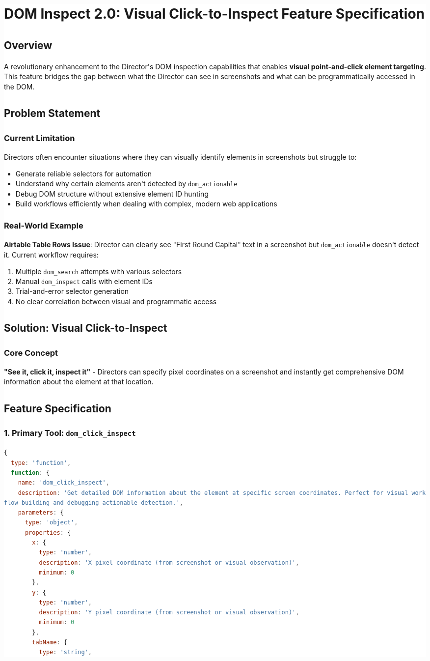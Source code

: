 # DOM Inspect 2.0: Visual Click-to-Inspect Feature Specification

## Overview

A revolutionary enhancement to the Director's DOM inspection capabilities that enables **visual point-and-click element targeting**. This feature bridges the gap between what the Director can see in screenshots and what can be programmatically accessed in the DOM.

## Problem Statement

### Current Limitation
Directors often encounter situations where they can visually identify elements in screenshots but struggle to:
- Generate reliable selectors for automation
- Understand why certain elements aren't detected by `dom_actionable`
- Debug DOM structure without extensive element ID hunting
- Build workflows efficiently when dealing with complex, modern web applications

### Real-World Example
**Airtable Table Rows Issue**: Director can clearly see "First Round Capital" text in a screenshot but `dom_actionable` doesn't detect it. Current workflow requires:
1. Multiple `dom_search` attempts with various selectors
2. Manual `dom_inspect` calls with element IDs
3. Trial-and-error selector generation
4. No clear correlation between visual and programmatic access

## Solution: Visual Click-to-Inspect

### Core Concept
**"See it, click it, inspect it"** - Directors can specify pixel coordinates on a screenshot and instantly get comprehensive DOM information about the element at that location.

## Feature Specification

### 1. Primary Tool: `dom_click_inspect`

```javascript
{
  type: 'function',
  function: {
    name: 'dom_click_inspect',
    description: 'Get detailed DOM information about the element at specific screen coordinates. Perfect for visual workflow building and debugging actionable detection.',
    parameters: {
      type: 'object',
      properties: {
        x: {
          type: 'number',
          description: 'X pixel coordinate (from screenshot or visual observation)',
          minimum: 0
        },
        y: {
          type: 'number', 
          description: 'Y pixel coordinate (from screenshot or visual observation)',
          minimum: 0
        },
        tabName: {
          type: 'string',
```